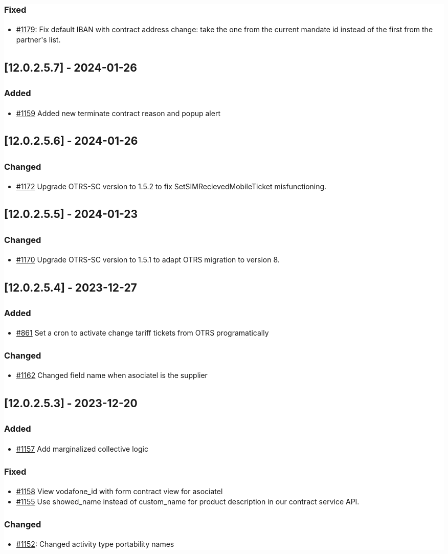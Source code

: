 ### Fixed
- [#1179](https://git.coopdevs.org/coopdevs/som-connexio/odoo-somconnexio/-/merge_requests/1179): Fix default IBAN with contract address change: take the one from the current mandate id instead of the first from the partner's list.

## [12.0.2.5.7] - 2024-01-26
### Added
- [#1159](https://git.coopdevs.org/coopdevs/som-connexio/odoo-somconnexio/-/merge_requests/1159) Added new terminate contract reason and popup alert

## [12.0.2.5.6] - 2024-01-26
### Changed
- [#1172](https://gitlab.com/coopdevs/odoo-somconnexio/-/merge_requests/1172) Upgrade OTRS-SC version to 1.5.2 to fix SetSIMRecievedMobileTicket misfunctioning.

## [12.0.2.5.5] - 2024-01-23
### Changed
- [#1170](https://gitlab.com/coopdevs/odoo-somconnexio/-/merge_requests/1170) Upgrade OTRS-SC version to 1.5.1 to adapt OTRS migration to version 8.

## [12.0.2.5.4] - 2023-12-27
### Added
- [#861](https://gitlab.com/coopdevs/odoo-somconnexio/-/merge_requests/861) Set a cron to activate change tariff tickets from OTRS programatically

### Changed
- [#1162](https://git.coopdevs.org/coopdevs/som-connexio/odoo-somconnexio/-/merge_requests/1162) Changed field name when asociatel is the supplier

## [12.0.2.5.3] - 2023-12-20
### Added
- [#1157](https://git.coopdevs.org/coopdevs/som-connexio/odoo-somconnexio/-/merge_requests/1157) Add marginalized collective logic

### Fixed
- [#1158](https://git.coopdevs.org/coopdevs/som-connexio/odoo-somconnexio/-/merge_requests/1158) View vodafone_id with form contract view for asociatel
- [#1155](https://git.coopdevs.org/coopdevs/som-connexio/odoo-somconnexio/-/merge_requests/1155) Use showed_name instead of custom_name for product description in our contract service API.

### Changed
- [#1152](https://git.coopdevs.org/coopdevs/som-connexio/odoo-somconnexio/-/merge_requests/1151): Changed activity type portability names
